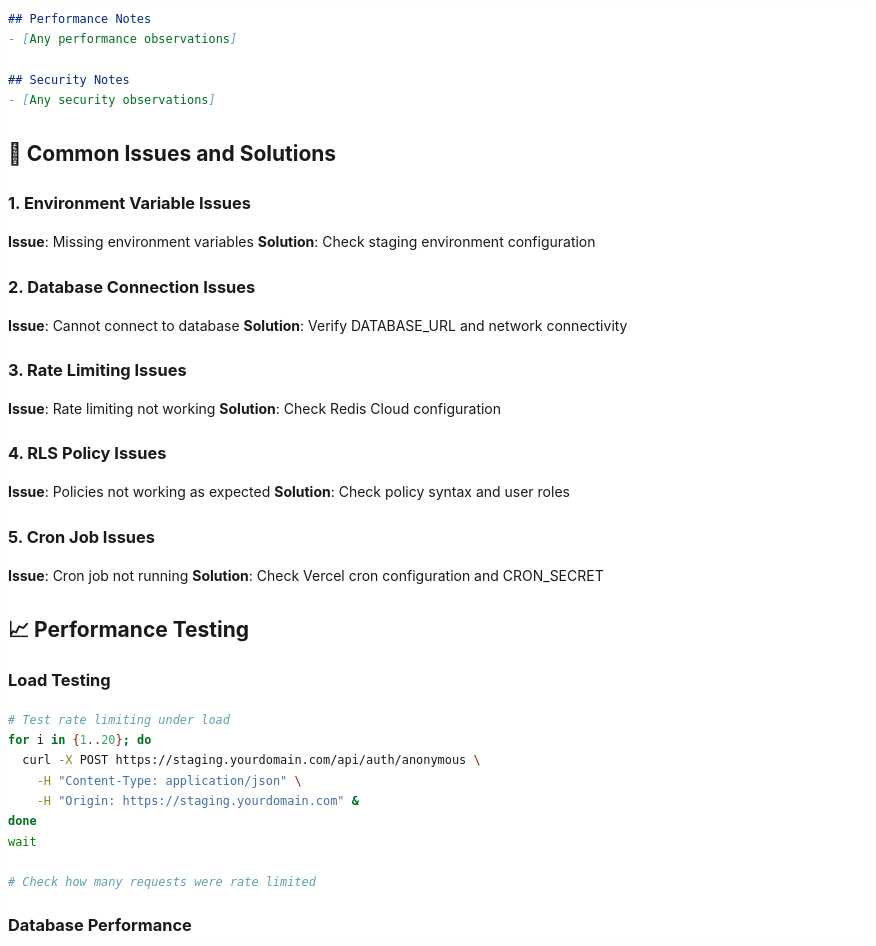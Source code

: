 ```markdown
## Performance Notes
- [Any performance observations]

## Security Notes
- [Any security observations]
```

## 🚨 Common Issues and Solutions

### 1. Environment Variable Issues

**Issue**: Missing environment variables
**Solution**: Check staging environment configuration

### 2. Database Connection Issues

**Issue**: Cannot connect to database
**Solution**: Verify DATABASE_URL and network connectivity

### 3. Rate Limiting Issues

**Issue**: Rate limiting not working
**Solution**: Check Redis Cloud configuration

### 4. RLS Policy Issues

**Issue**: Policies not working as expected
**Solution**: Check policy syntax and user roles

### 5. Cron Job Issues

**Issue**: Cron job not running
**Solution**: Check Vercel cron configuration and CRON_SECRET

## 📈 Performance Testing

### Load Testing

```bash
# Test rate limiting under load
for i in {1..20}; do
  curl -X POST https://staging.yourdomain.com/api/auth/anonymous \
    -H "Content-Type: application/json" \
    -H "Origin: https://staging.yourdomain.com" &
done
wait

# Check how many requests were rate limited
```

### Database Performance
